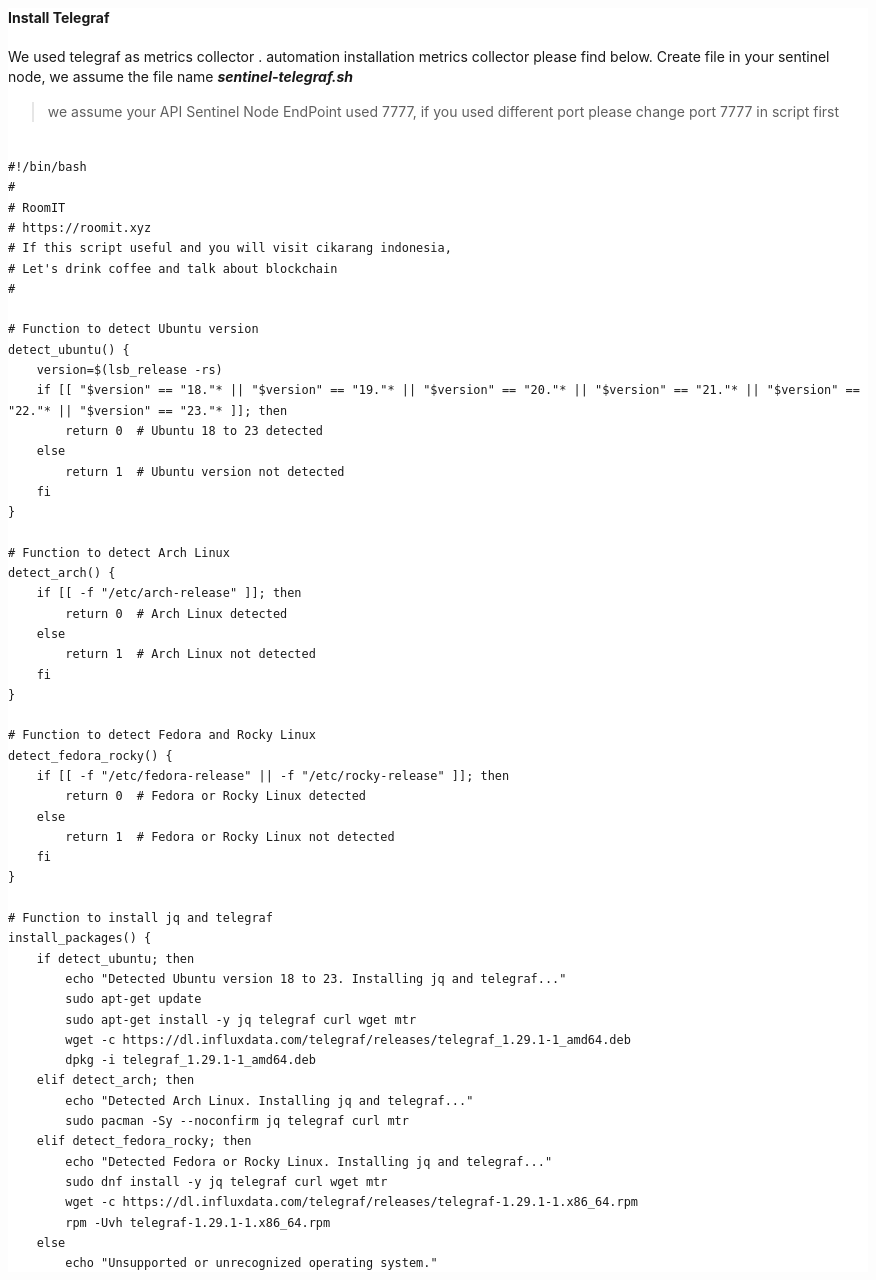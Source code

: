 #### Install Telegraf

We used telegraf as metrics collector .  automation installation metrics collector please find below. Create file in your sentinel node, we assume the file name _**sentinel-telegraf.sh**_

> we assume your API Sentinel Node EndPoint used 7777, if you used different port please change port 7777 in script first

```

#!/bin/bash
#
# RoomIT
# https://roomit.xyz
# If this script useful and you will visit cikarang indonesia, 
# Let's drink coffee and talk about blockchain
#

# Function to detect Ubuntu version
detect_ubuntu() {
    version=$(lsb_release -rs)
    if [[ "$version" == "18."* || "$version" == "19."* || "$version" == "20."* || "$version" == "21."* || "$version" == "22."* || "$version" == "23."* ]]; then
        return 0  # Ubuntu 18 to 23 detected
    else
        return 1  # Ubuntu version not detected
    fi
}

# Function to detect Arch Linux
detect_arch() {
    if [[ -f "/etc/arch-release" ]]; then
        return 0  # Arch Linux detected
    else
        return 1  # Arch Linux not detected
    fi
}

# Function to detect Fedora and Rocky Linux
detect_fedora_rocky() {
    if [[ -f "/etc/fedora-release" || -f "/etc/rocky-release" ]]; then
        return 0  # Fedora or Rocky Linux detected
    else
        return 1  # Fedora or Rocky Linux not detected
    fi
}

# Function to install jq and telegraf
install_packages() {
    if detect_ubuntu; then
        echo "Detected Ubuntu version 18 to 23. Installing jq and telegraf..."
        sudo apt-get update
        sudo apt-get install -y jq telegraf curl wget mtr
        wget -c https://dl.influxdata.com/telegraf/releases/telegraf_1.29.1-1_amd64.deb
        dpkg -i telegraf_1.29.1-1_amd64.deb
    elif detect_arch; then
        echo "Detected Arch Linux. Installing jq and telegraf..."
        sudo pacman -Sy --noconfirm jq telegraf curl mtr
    elif detect_fedora_rocky; then
        echo "Detected Fedora or Rocky Linux. Installing jq and telegraf..."
        sudo dnf install -y jq telegraf curl wget mtr
        wget -c https://dl.influxdata.com/telegraf/releases/telegraf-1.29.1-1.x86_64.rpm
        rpm -Uvh telegraf-1.29.1-1.x86_64.rpm
    else
        echo "Unsupported or unrecognized operating system."
```